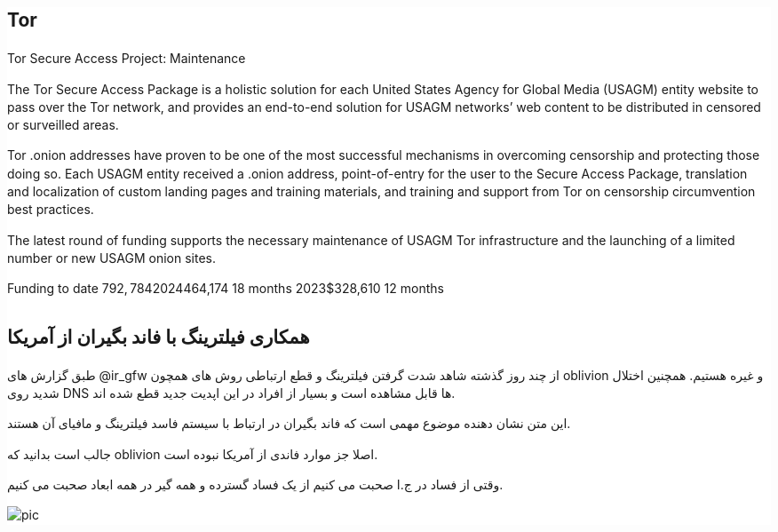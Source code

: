 
## Tor


Tor Secure Access Project: Maintenance

The Tor Secure Access Package is a holistic solution for each United States Agency for Global Media (USAGM) entity website to pass over the Tor network, and provides an end-to-end solution for USAGM networks’ web content to be distributed in censored or surveilled areas. 

Tor .onion addresses have proven to be one of the most successful mechanisms in overcoming censorship and protecting those doing so. Each USAGM entity received a .onion address, point-of-entry for the user to the Secure Access Package, translation and localization of custom landing pages and training materials, and training and support from Tor on censorship circumvention best practices.

The latest round of funding supports the necessary maintenance of USAGM Tor infrastructure and the launching of a limited number or new USAGM onion sites. 


Funding to date
$792,784
2024$464,174 18 months
2023$328,610 12 months


## همکاری فیلترینگ با فاند بگیران از آمریکا

طبق گزارش های @ir_gfw
  از چند روز گذشته شاهد شدت گرفتن فیلترینگ و قطع ارتباطی روش های همچون oblivion و غیره هستیم. همچنین اختلال شدید روی DNS ها قابل مشاهده است و بسیار از افراد در این اپدیت جدید قطع شده اند.

این متن نشان دهنده موضوع مهمی است که فاند بگیران در ارتباط با سیستم فاسد فیلترینگ و مافیای آن هستند.

جالب است بدانید که oblivion اصلا جز موارد فاندی از آمریکا نبوده است.

وقتی از فساد در ج.ا صحبت می کنیم از یک فساد گسترده و همه گیر در همه ابعاد صحبت می کنیم.

![pic](https://pbs.twimg.com/media/GiwdkLpWsAA4u_N?format=png&name=small)
